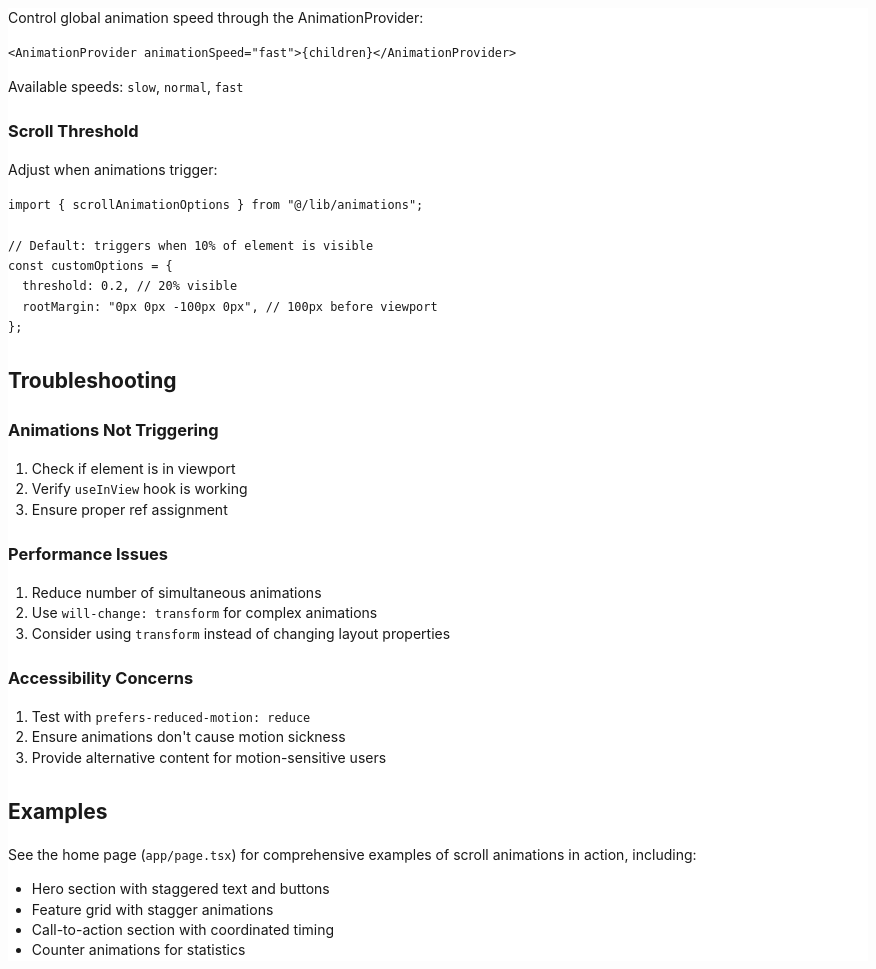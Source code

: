 Control global animation speed through the AnimationProvider:

```tsx
<AnimationProvider animationSpeed="fast">{children}</AnimationProvider>
```

Available speeds: `slow`, `normal`, `fast`

### Scroll Threshold

Adjust when animations trigger:

```tsx
import { scrollAnimationOptions } from "@/lib/animations";

// Default: triggers when 10% of element is visible
const customOptions = {
  threshold: 0.2, // 20% visible
  rootMargin: "0px 0px -100px 0px", // 100px before viewport
};
```

## Troubleshooting

### Animations Not Triggering

1. Check if element is in viewport
2. Verify `useInView` hook is working
3. Ensure proper ref assignment

### Performance Issues

1. Reduce number of simultaneous animations
2. Use `will-change: transform` for complex animations
3. Consider using `transform` instead of changing layout properties

### Accessibility Concerns

1. Test with `prefers-reduced-motion: reduce`
2. Ensure animations don't cause motion sickness
3. Provide alternative content for motion-sensitive users

## Examples

See the home page (`app/page.tsx`) for comprehensive examples of scroll animations in action, including:

- Hero section with staggered text and buttons
- Feature grid with stagger animations
- Call-to-action section with coordinated timing
- Counter animations for statistics
